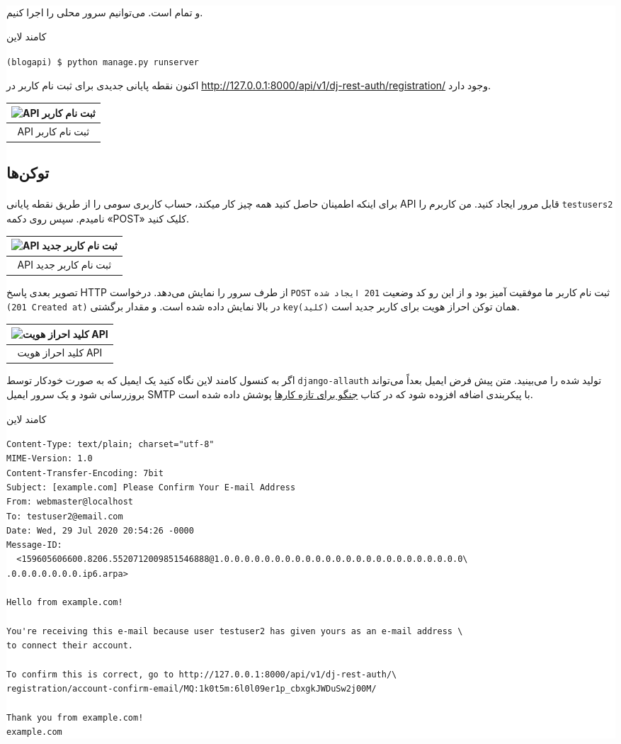 و تمام است. می‌توانیم سرور محلی را اجرا کنیم.

کامند لاین
```shell
(blogapi) $ python manage.py runserver
```

اکنون نقطه پایانی جدیدی برای ثبت نام کاربر در <http://127.0.0.1:8000/api/v1/dj-rest-auth/registration/> وجود دارد.

|![API ثبت نام کاربر](https://github.com/ftg-iran/dfa-persian/blob/main/07-User-Authentication/images/7.jpg)|
|:--:|
|API ثبت نام کاربر|                                                                                       
                                                                                          
                                                                                          
## توکن‌ها

برای اینکه اطمینان حاصل کنید همه چیز کار میکند، حساب کاربری سومی را از طریق نقطه پایانی API قابل مرور ایجاد کنید. من کاربرم را `testusers2` نامیدم. سپس روی دکمه «POST» کلیک کنید. 

|![API ثبت نام کاربر جدید](https://github.com/ftg-iran/dfa-persian/blob/main/07-User-Authentication/images/8.jpg)|
|:--:|
|API ثبت نام کاربر جدید|

تصویر بعدی پاسخ HTTP از طرف سرور را نمایش می‌دهد. درخواست `POST` ثبت نام کاربر ما موفقیت آمیز بود و از این رو کد وضعیت `201 ایجاد شده(201 Created at)`  در بالا نمایش داده شده است. و مقدار برگشتی `key(کلید)` همان توکن احراز هویت برای کاربر جدید است.

|![کلید احراز هویت API](https://github.com/ftg-iran/dfa-persian/blob/main/07-User-Authentication/images/9.jpg)|
|:--:|
|کلید احراز هویت API|

اگر به کنسول کامند لاین نگاه کنید یک ایمیل که به صورت خودکار توسط `django-allauth` تولید شده را می‌بینید. متن پیش فرض ایمیل بعداً می‌تواند بروزرسانی شود و یک سرور ایمیل SMTP با پیکربندی اضافه افزوده شود که در کتاب [جنگو برای تازه کارها](https://djangoforbeginners.com/) پوشش داده شده است. 

کامند لاین
```shell
Content-Type: text/plain; charset="utf-8"
MIME-Version: 1.0
Content-Transfer-Encoding: 7bit
Subject: [example.com] Please Confirm Your E-mail Address
From: webmaster@localhost
To: testuser2@email.com
Date: Wed, 29 Jul 2020 20:54:26 -0000
Message-ID:
  <159605606600.8206.5520712009851546888@1.0.0.0.0.0.0.0.0.0.0.0.0.0.0.0.0.0.0.0.0.0.0.0.0\
.0.0.0.0.0.0.0.ip6.arpa>
    
Hello from example.com!
    
You're receiving this e-mail because user testuser2 has given yours as an e-mail address \
to connect their account.
    
To confirm this is correct, go to http://127.0.0.1:8000/api/v1/dj-rest-auth/\
registration/account-confirm-email/MQ:1k0t5m:6l0l09er1p_cbxgkJWDuSw2j00M/
    
Thank you from example.com!
example.com
```

